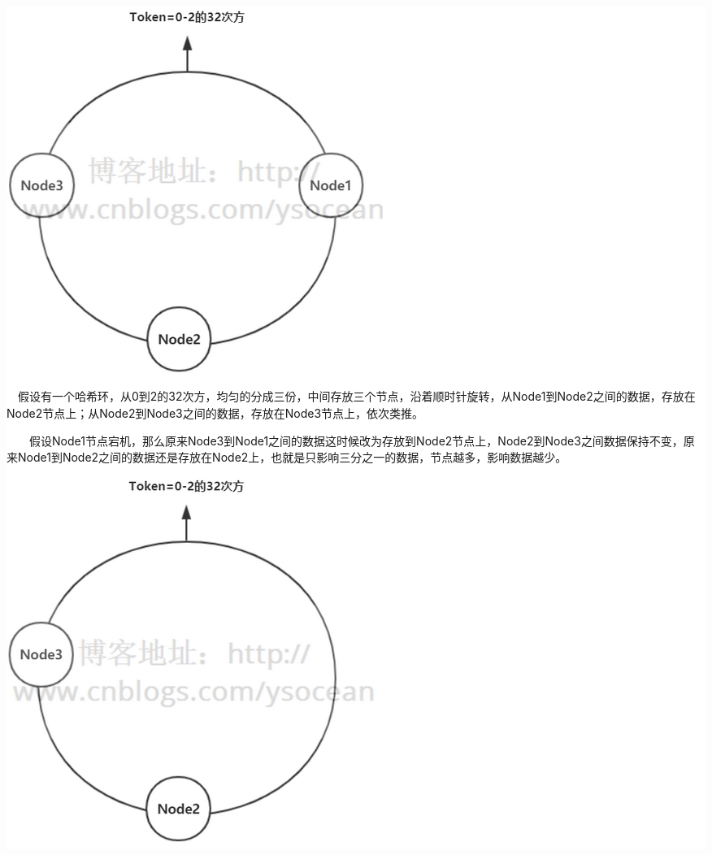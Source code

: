  ![image-20220904113511828](pictures/9.Redis的集群模式-Cluster集群模式.assets/image-20220904113511828.png)

　假设有一个哈希环，从0到2的32次方，均匀的分成三份，中间存放三个节点，沿着顺时针旋转，从Node1到Node2之间的数据，存放在Node2节点上；从Node2到Node3之间的数据，存放在Node3节点上，依次类推。

　　假设Node1节点宕机，那么原来Node3到Node1之间的数据这时候改为存放到Node2节点上，Node2到Node3之间数据保持不变，原来Node1到Node2之间的数据还是存放在Node2上，也就是只影响三分之一的数据，节点越多，影响数据越少。

 ![image-20220904113613872](pictures/9.Redis的集群模式-Cluster集群模式.assets/image-20220904113613872.png)
